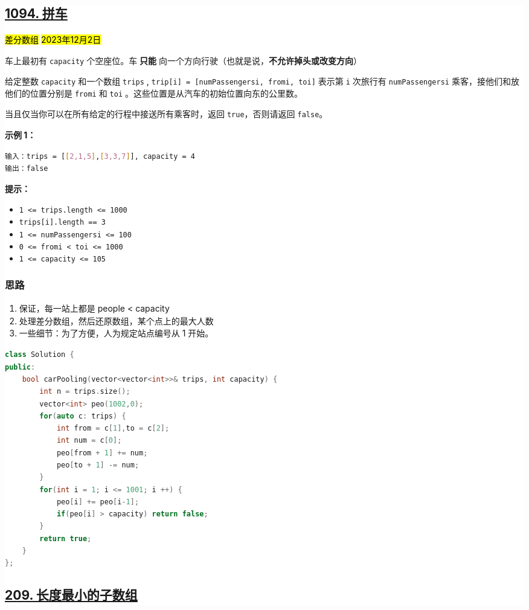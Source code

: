 ## [1094. 拼车](https://leetcode.cn/problems/car-pooling/)

<mark>差分数组</mark> <mark>2023年12月2日</mark>

车上最初有 `capacity` 个空座位。车 **只能** 向一个方向行驶（也就是说，**不允许掉头或改变方向**）

给定整数 `capacity` 和一个数组 `trips` , `trip[i] = [numPassengersi, fromi, toi]` 表示第 `i` 次旅行有 `numPassengersi` 乘客，接他们和放他们的位置分别是 `fromi` 和 `toi` 。这些位置是从汽车的初始位置向东的公里数。

当且仅当你可以在所有给定的行程中接送所有乘客时，返回 `true`，否则请返回 `false`。

**示例 1：**

```bash
输入：trips = [[2,1,5],[3,3,7]], capacity = 4
输出：false
```

**提示：**

- `1 <= trips.length <= 1000`
- `trips[i].length == 3`
- `1 <= numPassengersi <= 100`
- `0 <= fromi < toi <= 1000`
- `1 <= capacity <= 105`

### 思路

1. 保证，每一站上都是 people < capacity
2. 处理差分数组，然后还原数组，某个点上的最大人数
3. 一些细节：为了方便，人为规定站点编号从 1 开始。

```c++
class Solution {
public:
    bool carPooling(vector<vector<int>>& trips, int capacity) {
        int n = trips.size();
        vector<int> peo(1002,0);
        for(auto c: trips) {
            int from = c[1],to = c[2];
            int num = c[0];
            peo[from + 1] += num;
            peo[to + 1] -= num;
        }
        for(int i = 1; i <= 1001; i ++) {
            peo[i] += peo[i-1];
            if(peo[i] > capacity) return false;
        }
        return true;
    }
};
```

## [209. 长度最小的子数组](https://leetcode.cn/problems/minimum-size-subarray-sum/)
